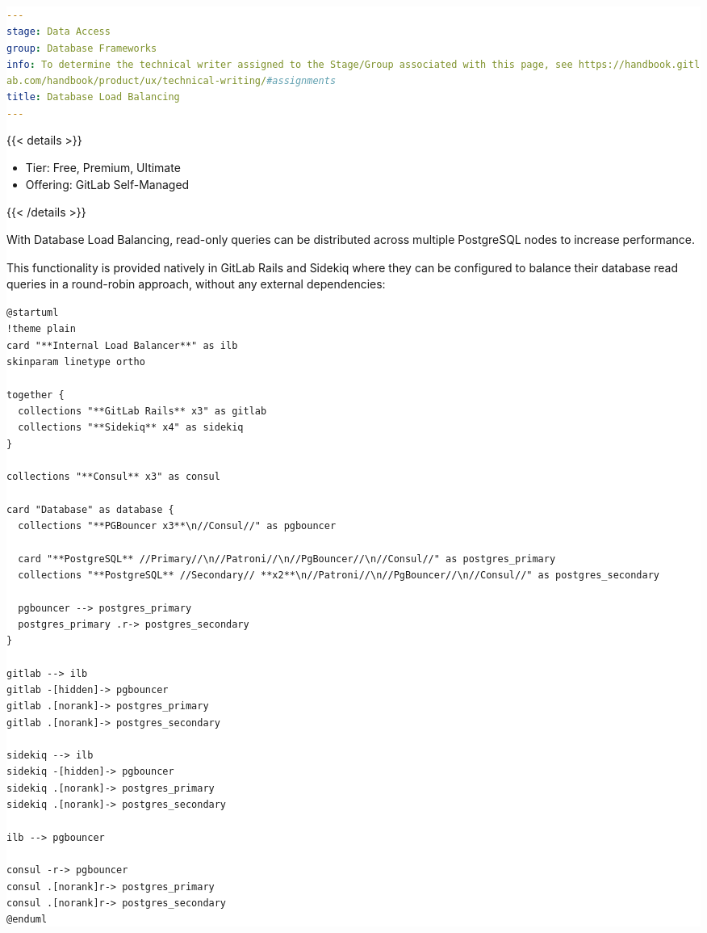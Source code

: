 ```yaml
---
stage: Data Access
group: Database Frameworks
info: To determine the technical writer assigned to the Stage/Group associated with this page, see https://handbook.gitlab.com/handbook/product/ux/technical-writing/#assignments
title: Database Load Balancing
---
```


{{< details >}}

- Tier: Free, Premium, Ultimate
- Offering: GitLab Self-Managed

{{< /details >}}

With Database Load Balancing, read-only queries can be distributed across
multiple PostgreSQL nodes to increase performance.

This functionality is provided natively in GitLab Rails and Sidekiq where
they can be configured to balance their database read queries in a round-robin approach,
without any external dependencies:

```plantuml
@startuml
!theme plain
card "**Internal Load Balancer**" as ilb
skinparam linetype ortho

together {
  collections "**GitLab Rails** x3" as gitlab
  collections "**Sidekiq** x4" as sidekiq
}

collections "**Consul** x3" as consul

card "Database" as database {
  collections "**PGBouncer x3**\n//Consul//" as pgbouncer

  card "**PostgreSQL** //Primary//\n//Patroni//\n//PgBouncer//\n//Consul//" as postgres_primary
  collections "**PostgreSQL** //Secondary// **x2**\n//Patroni//\n//PgBouncer//\n//Consul//" as postgres_secondary

  pgbouncer --> postgres_primary
  postgres_primary .r-> postgres_secondary
}

gitlab --> ilb
gitlab -[hidden]-> pgbouncer
gitlab .[norank]-> postgres_primary
gitlab .[norank]-> postgres_secondary

sidekiq --> ilb
sidekiq -[hidden]-> pgbouncer
sidekiq .[norank]-> postgres_primary
sidekiq .[norank]-> postgres_secondary

ilb --> pgbouncer

consul -r-> pgbouncer
consul .[norank]r-> postgres_primary
consul .[norank]r-> postgres_secondary
@enduml
```
